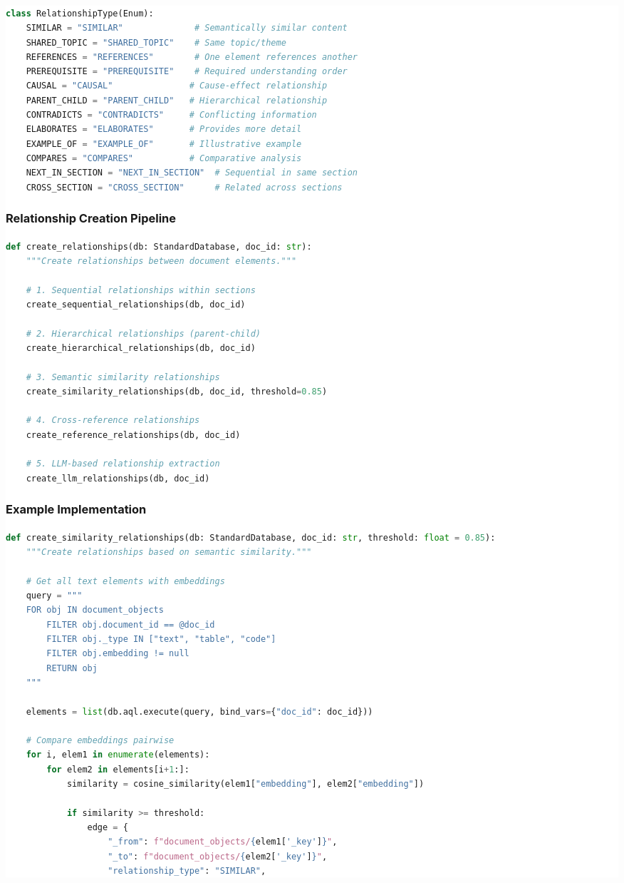 ```python
class RelationshipType(Enum):
    SIMILAR = "SIMILAR"              # Semantically similar content
    SHARED_TOPIC = "SHARED_TOPIC"    # Same topic/theme
    REFERENCES = "REFERENCES"        # One element references another
    PREREQUISITE = "PREREQUISITE"    # Required understanding order
    CAUSAL = "CAUSAL"               # Cause-effect relationship
    PARENT_CHILD = "PARENT_CHILD"   # Hierarchical relationship
    CONTRADICTS = "CONTRADICTS"     # Conflicting information
    ELABORATES = "ELABORATES"       # Provides more detail
    EXAMPLE_OF = "EXAMPLE_OF"       # Illustrative example
    COMPARES = "COMPARES"           # Comparative analysis
    NEXT_IN_SECTION = "NEXT_IN_SECTION"  # Sequential in same section
    CROSS_SECTION = "CROSS_SECTION"      # Related across sections
```

### Relationship Creation Pipeline

```python
def create_relationships(db: StandardDatabase, doc_id: str):
    """Create relationships between document elements."""
    
    # 1. Sequential relationships within sections
    create_sequential_relationships(db, doc_id)
    
    # 2. Hierarchical relationships (parent-child)
    create_hierarchical_relationships(db, doc_id)
    
    # 3. Semantic similarity relationships
    create_similarity_relationships(db, doc_id, threshold=0.85)
    
    # 4. Cross-reference relationships
    create_reference_relationships(db, doc_id)
    
    # 5. LLM-based relationship extraction
    create_llm_relationships(db, doc_id)
```

### Example Implementation

```python
def create_similarity_relationships(db: StandardDatabase, doc_id: str, threshold: float = 0.85):
    """Create relationships based on semantic similarity."""
    
    # Get all text elements with embeddings
    query = """
    FOR obj IN document_objects
        FILTER obj.document_id == @doc_id
        FILTER obj._type IN ["text", "table", "code"]
        FILTER obj.embedding != null
        RETURN obj
    """
    
    elements = list(db.aql.execute(query, bind_vars={"doc_id": doc_id}))
    
    # Compare embeddings pairwise
    for i, elem1 in enumerate(elements):
        for elem2 in elements[i+1:]:
            similarity = cosine_similarity(elem1["embedding"], elem2["embedding"])
            
            if similarity >= threshold:
                edge = {
                    "_from": f"document_objects/{elem1['_key']}",
                    "_to": f"document_objects/{elem2['_key']}",
                    "relationship_type": "SIMILAR",
```